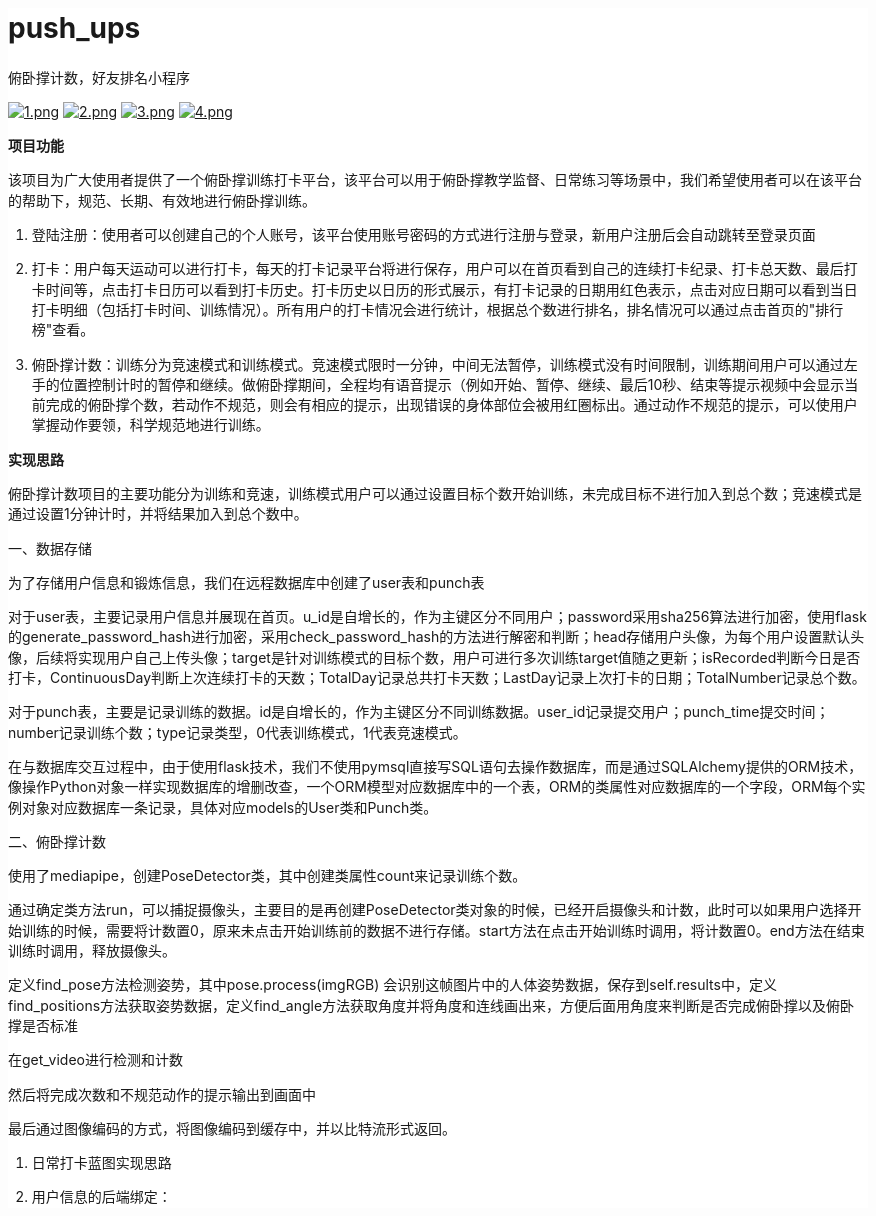 # push_ups
 俯卧撑计数，好友排名小程序

[![1.png](https://i.postimg.cc/DZhgV85y/1.png)](https://postimg.cc/t1rPWRLL)
[![2.png](https://i.postimg.cc/141RM1sT/2.png)](https://postimg.cc/2LTf8JqF)
[![3.png](https://i.postimg.cc/523Lrbj8/3.png)](https://postimg.cc/gxxxX9V0)
[![4.png](https://i.postimg.cc/7h856Wfx/4.png)](https://postimg.cc/dk6sNn2X)
 
**项目功能**

该项目为广大使用者提供了一个俯卧撑训练打卡平台，该平台可以用于俯卧撑教学监督、日常练习等场景中，我们希望使用者可以在该平台的帮助下，规范、长期、有效地进行俯卧撑训练。

1. 登陆注册：使用者可以创建自己的个人账号，该平台使用账号密码的方式进行注册与登录，新用户注册后会自动跳转至登录页面

2. 打卡：用户每天运动可以进行打卡，每天的打卡记录平台将进行保存，用户可以在首页看到自己的连续打卡纪录、打卡总天数、最后打卡时间等，点击打卡日历可以看到打卡历史。打卡历史以日历的形式展示，有打卡记录的日期用红色表示，点击对应日期可以看到当日打卡明细（包括打卡时间、训练情况）。所有用户的打卡情况会进行统计，根据总个数进行排名，排名情况可以通过点击首页的"排行榜"查看。

3. 俯卧撑计数：训练分为竞速模式和训练模式。竞速模式限时一分钟，中间无法暂停，训练模式没有时间限制，训练期间用户可以通过左手的位置控制计时的暂停和继续。做俯卧撑期间，全程均有语音提示（例如开始、暂停、继续、最后10秒、结束等提示视频中会显示当前完成的俯卧撑个数，若动作不规范，则会有相应的提示，出现错误的身体部位会被用红圈标出。通过动作不规范的提示，可以使用户掌握动作要领，科学规范地进行训练。

**实现思路**

俯卧撑计数项目的主要功能分为训练和竞速，训练模式用户可以通过设置目标个数开始训练，未完成目标不进行加入到总个数；竞速模式是通过设置1分钟计时，并将结果加入到总个数中。

一、数据存储

为了存储用户信息和锻炼信息，我们在远程数据库中创建了user表和punch表

对于user表，主要记录用户信息并展现在首页。u\_id是自增长的，作为主键区分不同用户；password采用sha256算法进行加密，使用flask的generate\_password\_hash进行加密，采用check\_password\_hash的方法进行解密和判断；head存储用户头像，为每个用户设置默认头像，后续将实现用户自己上传头像；target是针对训练模式的目标个数，用户可进行多次训练target值随之更新；isRecorded判断今日是否打卡，ContinuousDay判断上次连续打卡的天数；TotalDay记录总共打卡天数；LastDay记录上次打卡的日期；TotalNumber记录总个数。

对于punch表，主要是记录训练的数据。id是自增长的，作为主键区分不同训练数据。user\_id记录提交用户；punch\_time提交时间；number记录训练个数；type记录类型，0代表训练模式，1代表竞速模式。

在与数据库交互过程中，由于使用flask技术，我们不使用pymsql直接写SQL语句去操作数据库，而是通过SQLAlchemy提供的ORM技术，像操作Python对象一样实现数据库的增删改查，一个ORM模型对应数据库中的一个表，ORM的类属性对应数据库的一个字段，ORM每个实例对象对应数据库一条记录，具体对应models的User类和Punch类。

二、俯卧撑计数

使用了mediapipe，创建PoseDetector类，其中创建类属性count来记录训练个数。

通过确定类方法run，可以捕捉摄像头，主要目的是再创建PoseDetector类对象的时候，已经开启摄像头和计数，此时可以如果用户选择开始训练的时候，需要将计数置0，原来未点击开始训练前的数据不进行存储。start方法在点击开始训练时调用，将计数置0。end方法在结束训练时调用，释放摄像头。

定义find\_pose方法检测姿势，其中pose.process(imgRGB) 会识别这帧图片中的人体姿势数据，保存到self.results中，定义find\_positions方法获取姿势数据，定义find\_angle方法获取角度并将角度和连线画出来，方便后面用角度来判断是否完成俯卧撑以及俯卧撑是否标准

在get\_video进行检测和计数

然后将完成次数和不规范动作的提示输出到画面中

最后通过图像编码的方式，将图像编码到缓存中，并以比特流形式返回。


1. 日常打卡蓝图实现思路

1. 用户信息的后端绑定：
